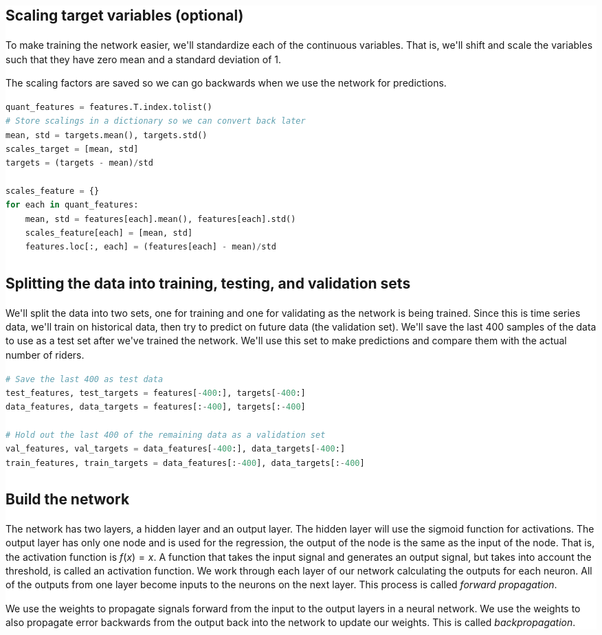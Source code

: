 ## Scaling target variables (optional)
To make training the network easier, we'll standardize each of the continuous variables. That is, we'll shift and scale the variables such that they have zero mean and a standard deviation of 1.

The scaling factors are saved so we can go backwards when we use the network for predictions.


```python
quant_features = features.T.index.tolist()
# Store scalings in a dictionary so we can convert back later
mean, std = targets.mean(), targets.std()
scales_target = [mean, std]
targets = (targets - mean)/std

scales_feature = {}
for each in quant_features:
    mean, std = features[each].mean(), features[each].std()
    scales_feature[each] = [mean, std]
    features.loc[:, each] = (features[each] - mean)/std
```

## Splitting the data into training, testing, and validation sets

We'll split the data into two sets, one for training and one for validating as the network is being trained. Since this is time series data, we'll train on historical data, then try to predict on future data (the validation set). We'll save the last 400 samples of the data to use as a test set after we've trained the network. We'll use this set to make predictions and compare them with the actual number of riders.


```python
# Save the last 400 as test data
test_features, test_targets = features[-400:], targets[-400:]
data_features, data_targets = features[:-400], targets[:-400]

# Hold out the last 400 of the remaining data as a validation set
val_features, val_targets = data_features[-400:], data_targets[-400:]
train_features, train_targets = data_features[:-400], data_targets[:-400]
```


## Build the network

The network has two layers, a hidden layer and an output layer. The hidden layer will use the sigmoid function for activations. The output layer has only one node and is used for the regression, the output of the node is the same as the input of the node. That is, the activation function is $f(x)=x$. A function that takes the input signal and generates an output signal, but takes into account the threshold, is called an activation function. We work through each layer of our network calculating the outputs for each neuron. All of the outputs from one layer become inputs to the neurons on the next layer. This process is called *forward propagation*.

We use the weights to propagate signals forward from the input to the output layers in a neural network. We use the weights to also propagate error backwards from the output back into the network to update our weights. This is called *backpropagation*.

